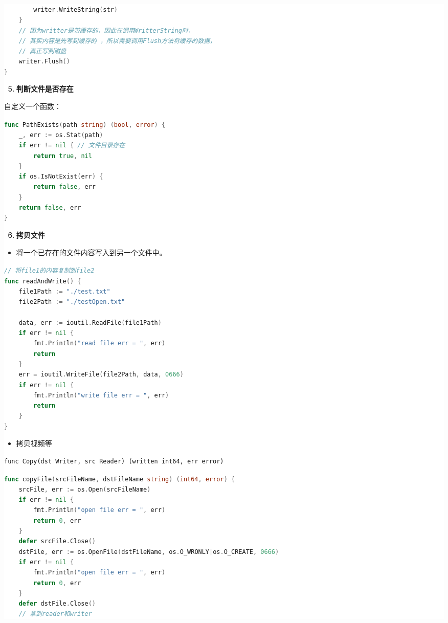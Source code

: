 ```go
		writer.WriteString(str)
	}
	// 因为writter是带缓存的，因此在调用WritterString时，
	// 其实内容是先写到缓存的 ，所以需要调用Flush方法将缓存的数据，
	// 真正写到磁盘
	writer.Flush()
}
```

5. **判断文件是否存在**

自定义一个函数：

```go
func PathExists(path string) (bool, error) {
	_, err := os.Stat(path)
	if err != nil {	// 文件目录存在
		return true, nil
	}
	if os.IsNotExist(err) {
		return false, err
	}
	return false, err
}
```

6. **拷贝文件**

- 将一个已存在的文件内容写入到另一个文件中。

```go
// 将file1的内容复制到file2
func readAndWrite() {
	file1Path := "./test.txt"
	file2Path := "./testOpen.txt"

	data, err := ioutil.ReadFile(file1Path)
	if err != nil {
		fmt.Println("read file err = ", err)
		return
	}
	err = ioutil.WriteFile(file2Path, data, 0666)
	if err != nil {
		fmt.Println("write file err = ", err)
		return
	}
}
```

- 拷贝视频等

`func Copy(dst Writer, src Reader) (written int64, err error)`

```go
func copyFile(srcFileName, dstFileName string) (int64, error) {
	srcFile, err := os.Open(srcFileName)
	if err != nil {
		fmt.Println("open file err = ", err)
		return 0, err
	}
	defer srcFile.Close()
	dstFile, err := os.OpenFile(dstFileName, os.O_WRONLY|os.O_CREATE, 0666)
	if err != nil {
		fmt.Println("open file err = ", err)
		return 0, err
	}
	defer dstFile.Close()
	// 拿到reader和writer
```